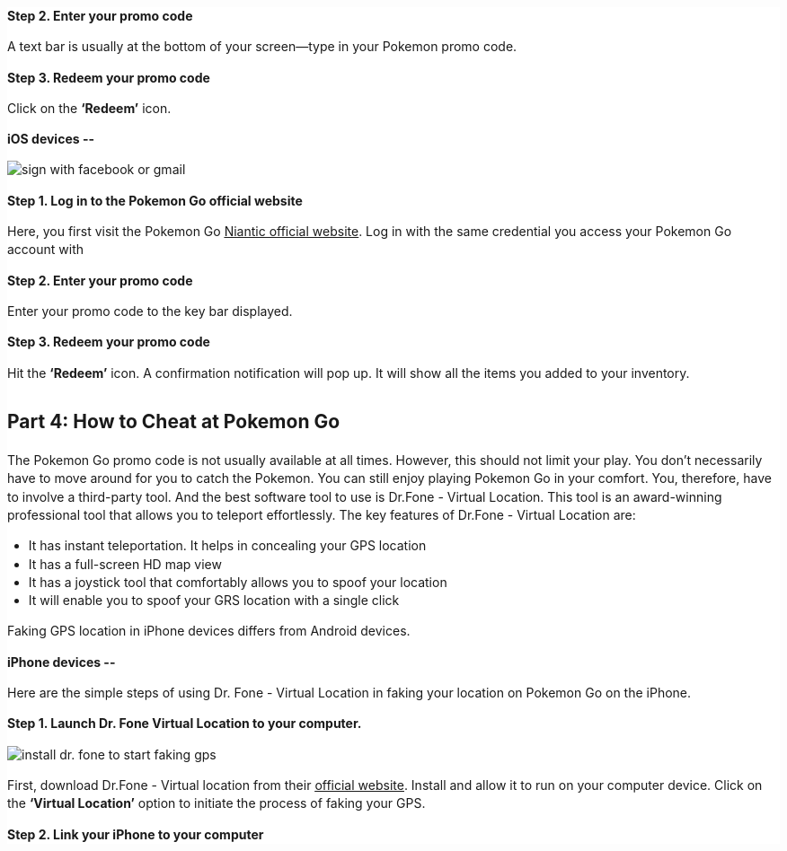 **Step 2. Enter your promo code**

A text bar is usually at the bottom of your screen—type in your Pokemon promo code.

**Step 3. Redeem your promo code**

Click on the **‘Redeem’** icon.

**iOS devices --**

![sign with facebook or gmail](https://images.wondershare.com/drfone/reedem-pokemon-on-ios.jpg)

**Step 1. Log in to the Pokemon Go official website**

Here, you first visit the Pokemon Go [<u>Niantic official website</u>](https://rewards.nianticlabs.com/pokemongo/signin). Log in with the same credential you access your Pokemon Go account with

**Step 2. Enter your promo code**

Enter your promo code to the key bar displayed.

**Step 3. Redeem your promo code**

Hit the **‘Redeem’** icon. A confirmation notification will pop up. It will show all the items you added to your inventory.

## Part 4: How to Cheat at Pokemon Go

The Pokemon Go promo code is not usually available at all times. However, this should not limit your play. You don’t necessarily have to move around for you to catch the Pokemon. You can still enjoy playing Pokemon Go in your comfort. You, therefore, have to involve a third-party tool. And the best software tool to use is Dr.Fone - Virtual Location. This tool is an award-winning professional tool that allows you to teleport effortlessly. The key features of Dr.Fone - Virtual Location are:

- It has instant teleportation. It helps in concealing your GPS location
- It has a full-screen HD map view
- It has a joystick tool that comfortably allows you to spoof your location
- It will enable you to spoof your GRS location with a single click



Faking GPS location in iPhone devices differs from Android devices.

**iPhone devices --**

Here are the simple steps of using Dr. Fone - Virtual Location in faking your location on Pokemon Go on the iPhone.

**Step 1. Launch Dr. Fone Virtual Location to your computer.**

![install dr. fone to start faking gps](https://images.wondershare.com/drfone/guide/drfone-home.png)

First, download Dr.Fone - Virtual location from their [<u>official website</u>](https://tools.techidaily.com/wondershare/drfone/virtual-location-changer/). Install and allow it to run on your computer device. Click on the **‘Virtual Location’** option to initiate the process of faking your GPS.

<iframe allowfullscreen="allowfullscreen" frameborder="0" src="https://www.youtube.com/embed/FfhgWxnARqo" id="video-iframe-t"></iframe>

**Step 2. Link your iPhone to your computer**
